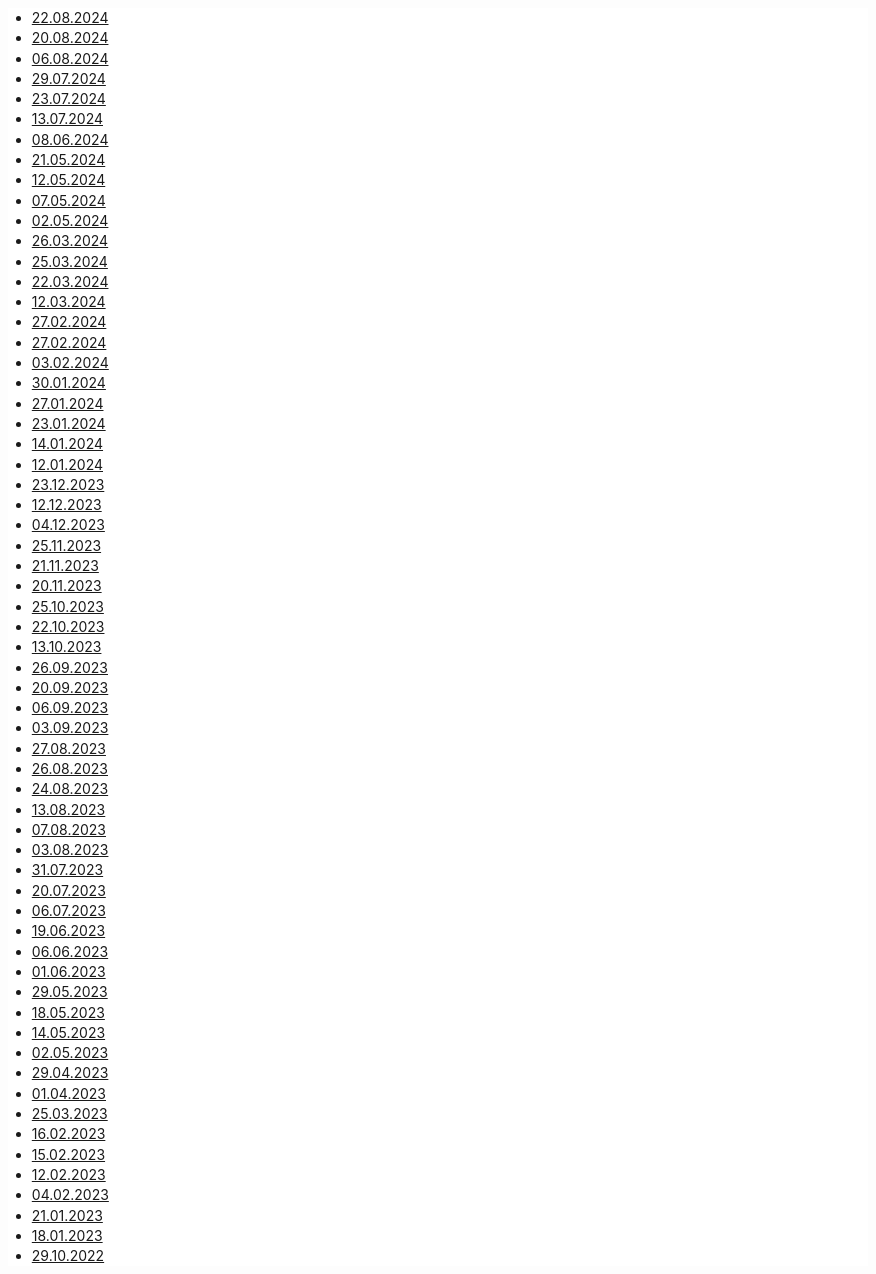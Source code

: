  - [22.08.2024](https://x.com/CosmosEcosystem/status/1826607080758980712)
 - [20.08.2024](https://x.com/CosmosEcosystem/status/1825893623952715842)
 - [06.08.2024](https://x.com/CosmosEcosystem/status/1820797045134758359)
 - [29.07.2024](https://x.com/CosmosEcosystem/status/1817809465028333743)
 - [23.07.2024](https://x.com/CosmosEcosystem/status/1815759739021894125)
 - [13.07.2024](https://x.com/CosmosEcosystem/status/1812075458848330015)
 - [08.06.2024](https://x.com/CosmosEcosystem/status/1799433686754185469)
 - [21.05.2024](https://x.com/CosmosEcosystem/status/1792822564240372141)
 - [12.05.2024](https://x.com/CosmosEcosystem/status/1789692310638264555)
 - [07.05.2024](https://x.com/CosmosEcosystem/status/1787791960583123153)
 - [02.05.2024](https://x.com/CosmosEcosystem/status/1786072316646187375)
 - [26.03.2024](https://x.com/CosmosEcosystem/status/1772546488679461329)
 - [25.03.2024](https://x.com/CosmosEcosystem/status/1772176924422422770)
 - [22.03.2024](https://x.com/CosmosEcosystem/status/1771104090082181174)
 - [12.03.2024](https://x.com/CosmosEcosystem/status/1767495777381998673)
 - [27.02.2024](https://x.com/CosmosEcosystem/status/1762474509020639428)
 - [27.02.2024](https://x.com/CosmosEcosystem/status/1760625662841192646)
 - [03.02.2024](https://x.com/CosmosEcosystem/status/1753762443443253582)
 - [30.01.2024](https://x.com/CosmosEcosystem/status/1752278377468416212)
 - [27.01.2024](https://x.com/CosmosEcosystem/status/1751259522654675299)
 - [23.01.2024](https://x.com/CosmosEcosystem/status/1749698755048468786)
 - [14.01.2024](https://x.com/CosmosEcosystem/status/1746487093755629789)
 - [12.01.2024](https://x.com/CosmosEcosystem/status/1745721206966522331)
 - [23.12.2023](https://x.com/CosmosEcosystem/status/1738546524873789855)
 - [12.12.2023](https://x.com/CosmosEcosystem/status/1734548496852865410)
 - [04.12.2023](https://x.com/CosmosEcosystem/status/1731617561895432524)
 - [25.11.2023](https://x.com/CosmosEcosystem/status/1728391206348960035)
 - [21.11.2023](https://x.com/CosmosEcosystem/status/1727003998501400678)
 - [20.11.2023](https://x.com/CosmosEcosystem/status/1726619695154172137)
 - [25.10.2023](https://x.com/CosmosEcosystem/status/1717126858138063270)
 - [22.10.2023](https://x.com/CosmosEcosystem/status/1716103315019456962)
 - [13.10.2023](https://x.com/CosmosEcosystem/status/1712838883942040052)
 - [26.09.2023](https://x.com/CosmosEcosystem/status/1706710619746075103)
 - [20.09.2023](https://x.com/CosmosEcosystem/status/1704472555221049790)
 - [06.09.2023](https://x.com/CosmosEcosystem/status/1699434031014728041)
 - [03.09.2023](https://x.com/CosmosEcosystem/status/1698420307101360228)
 - [27.08.2023](https://x.com/CosmosEcosystem/status/1695751253966348714)
 - [26.08.2023](https://x.com/CosmosEcosystem/status/1695488698492612876)
 - [24.08.2023](https://x.com/CosmosEcosystem/status/1694716237421707704)
 - [13.08.2023](https://x.com/CosmosEcosystem/status/1690742905663868928)
 - [07.08.2023](https://x.com/CosmosEcosystem/status/1688521682829680640)
 - [03.08.2023](https://x.com/CosmosEcosystem/status/1687079946257051648)
 - [31.07.2023](https://x.com/CosmosEcosystem/status/1685979063738134528)
 - [20.07.2023](https://x.com/CosmosEcosystem/status/1681962047326806017)
 - [06.07.2023](https://x.com/CosmosEcosystem/status/1677043293123690496)
 - [19.06.2023](https://x.com/CosmosEcosystem/status/1670798016121393154)
 - [06.06.2023](https://x.com/CosmosEcosystem/status/1666065085410811904)
 - [01.06.2023](https://x.com/CosmosEcosystem/status/1664263044908879873)
 - [29.05.2023](https://x.com/CosmosEcosystem/status/1663089480989913089)
 - [18.05.2023](https://x.com/CosmosEcosystem/status/1659203661623627778)
 - [14.05.2023](https://x.com/CosmosEcosystem/status/1657733480833335297)
 - [02.05.2023](https://x.com/CosmosEcosystem/status/1653366956819398656)
 - [29.04.2023](https://x.com/CosmosEcosystem/status/1652323016406351872)
 - [01.04.2023](https://x.com/CosmosEcosystem/status/1642198854241071106)
 - [25.03.2023](https://x.com/CosmosEcosystem/status/1639631797972787200)
 - [16.02.2023](https://x.com/CosmosEcosystem/status/1626173364996907008)
 - [15.02.2023](https://x.com/CosmosEcosystem/status/1625836926673514499)
 - [12.02.2023](https://x.com/CosmosEcosystem/status/1624777149675601921)
 - [04.02.2023](https://x.com/CosmosEcosystem/status/1621921242654597122)
 - [21.01.2023](https://x.com/CosmosEcosystem/status/1616778823139295232)
 - [18.01.2023](https://x.com/CosmosEcosystem/status/1615690042063876097)
 - [29.10.2022](https://x.com/CosmosEcosystem/status/1586351868414132225)
